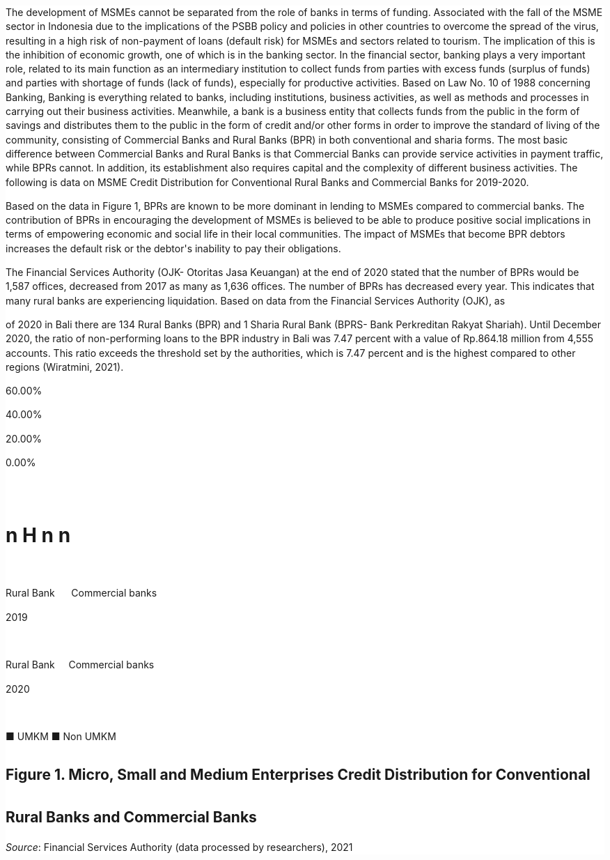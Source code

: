 <p><span class="font12">The development of MSMEs cannot be separated from the role of banks in terms of funding. Associated with the fall of the MSME sector in Indonesia due to the implications of the PSBB policy and policies in other countries to overcome the spread of the virus, resulting in a high risk of non-payment of loans (default risk) for MSMEs and sectors related to tourism. The implication of this is the inhibition of economic growth, one of which is in the banking sector. In the financial sector, banking plays a very important role, related to its main function as an intermediary institution to collect funds from parties with excess funds (surplus of funds) and parties with shortage of funds (lack of funds), especially for productive activities. Based on Law No. 10 of 1988 concerning Banking, Banking is everything related to banks, including institutions, business activities, as well as methods and processes in carrying out their business activities. Meanwhile, a bank is a business entity that collects funds from the public in the form of savings and distributes them to the public in the form of credit and/or other forms in order to improve the standard of living of the community, consisting of Commercial Banks and Rural Banks (BPR) in both conventional and sharia forms. The most basic difference between Commercial Banks and Rural Banks is that Commercial Banks can provide service activities in payment traffic, while BPRs cannot. In addition, its establishment also requires capital and the complexity of different business activities. The following is data on MSME Credit Distribution for Conventional Rural Banks and Commercial Banks for 2019-2020.</span></p>
<p><span class="font12">Based on the data in Figure 1, BPRs are known to be more dominant in lending to MSMEs compared to commercial banks. The contribution of BPRs in encouraging the development of MSMEs is believed to be able to produce positive social implications in terms of empowering economic and social life in their local communities. The impact of MSMEs that become BPR debtors increases the default risk or the debtor's inability to pay their obligations.</span></p>
<p><span class="font12">The Financial Services Authority (OJK- Otoritas Jasa Keuangan) at the end of 2020 stated that the number of BPRs would be 1,587 offices, decreased from 2017 as many as 1,636 offices. The number of BPRs has decreased every year. This indicates that many rural banks are experiencing liquidation. Based on data from the Financial Services Authority (OJK), as</span></p>
<p><span class="font12">of 2020 in Bali there are 134 Rural Banks (BPR) and 1 Sharia Rural Bank (BPRS- Bank Perkreditan Rakyat Shariah). Until December 2020, the ratio of non-performing loans to the BPR industry in Bali was 7.47 percent with a value of Rp.864.18 million from 4,555 accounts. This ratio exceeds the threshold set by the authorities, which is 7.47 percent and is the highest compared to other regions (Wiratmini, 2021).</span></p>
<div>
<p><span class="font5">60.00%</span></p>
<p><span class="font5">40.00%</span></p>
<p><span class="font5">20.00%</span></p>
<p><span class="font5">0.00%</span></p>
</div><br clear="all">
<div><a name="caption2"></a>
<h1><a name="bookmark6"></a><span class="font7"><a name="bookmark7"></a>n H n n</span></h1>
</div><br clear="all">
<div>
<p><span class="font4">Rural Bank &nbsp;&nbsp;&nbsp;&nbsp;&nbsp;Commercial banks</span></p>
<p><span class="font4">2019</span></p>
</div><br clear="all">
<div>
<p><span class="font4">Rural Bank &nbsp;&nbsp;&nbsp;&nbsp;Commercial banks</span></p>
<p><span class="font4">2020</span></p>
</div><br clear="all">
<p><span class="font0">■</span><span class="font5"> UMKM </span><span class="font0">■</span><span class="font5"> Non UMKM</span></p>
<h2><a name="bookmark8"></a><span class="font12" style="font-weight:bold;"><a name="bookmark9"></a>Figure 1. Micro, Small and Medium Enterprises Credit Distribution for Conventional</span><br><br><span class="font12" style="font-weight:bold;"><a name="bookmark10"></a>Rural Banks and Commercial Banks</span></h2>
<p><span class="font10" style="font-style:italic;">Source</span><span class="font10">: Financial Services Authority (data processed by researchers), 2021</span></p>